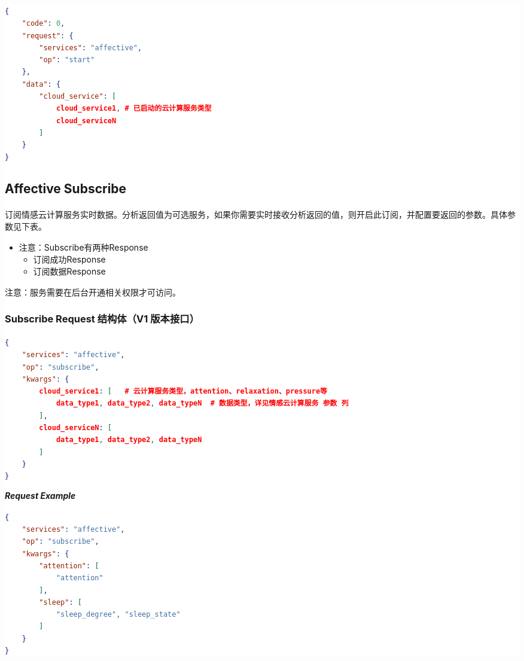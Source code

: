 ``` json
{
    "code": 0,
    "request": {
        "services": "affective",
        "op": "start"
    },
    "data": {
        "cloud_service": [
            cloud_service1, # 已启动的云计算服务类型
            cloud_serviceN
        ]
    }
}
```

## Affective Subscribe
订阅情感云计算服务实时数据。分析返回值为可选服务，如果你需要实时接收分析返回的值，则开启此订阅，并配置要返回的参数。具体参数见下表。

- 注意：Subscribe有两种Response
    - 订阅成功Response
    - 订阅数据Response

注意：服务需要在后台开通相关权限才可访问。

### Subscribe Request 结构体（V1 版本接口）

``` json
{
    "services": "affective",
    "op": "subscribe",
    "kwargs": {
        cloud_service1: [   # 云计算服务类型，attention、relaxation、pressure等
            data_type1, data_type2, data_typeN  # 数据类型，详见情感云计算服务 参数 列
        ],
        cloud_serviceN: [
            data_type1, data_type2, data_typeN
        ]   
    }
}
```

***Request Example***
``` json
{
    "services": "affective",
    "op": "subscribe",
    "kwargs": {
        "attention": [
            "attention"
        ],
        "sleep": [
            "sleep_degree", "sleep_state"
        ]   
    }
}
```
